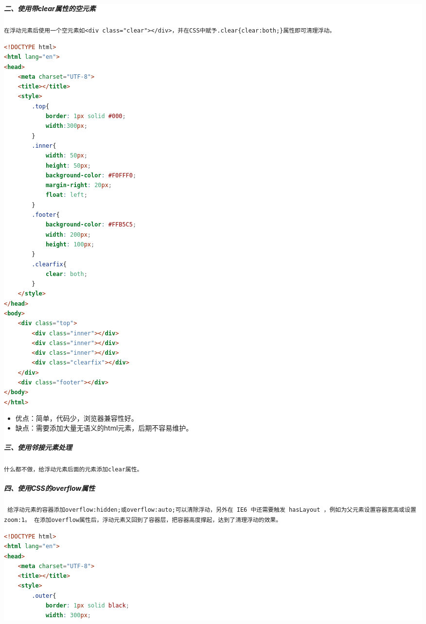##### 二、使用带clear属性的空元素
`
在浮动元素后使用一个空元素如<div class="clear"></div>，并在CSS中赋予.clear{clear:both;}属性即可清理浮动。
`
```html
<!DOCTYPE html>
<html lang="en">
<head>
    <meta charset="UTF-8">
    <title></title>
    <style>
        .top{
            border: 1px solid #000;
            width:300px;
        }
        .inner{
            width: 50px;
            height: 50px;
            background-color: #F0FFF0;
            margin-right: 20px;
            float: left;
        }
        .footer{
            background-color: #FFB5C5;
            width: 200px;
            height: 100px;
        }
        .clearfix{
            clear: both;
        }
    </style>
</head>
<body>
    <div class="top">
        <div class="inner"></div>
        <div class="inner"></div>
        <div class="inner"></div>
        <div class="clearfix"></div>
    </div>
    <div class="footer"></div>
</body>
</html>
```
-  优点：简单，代码少，浏览器兼容性好。
-  缺点：需要添加大量无语义的html元素，后期不容易维护。

##### 三、使用邻接元素处理
`
什么都不做，给浮动元素后面的元素添加clear属性。
`
##### 四、使用CSS的overflow属性
`
给浮动元素的容器添加overflow:hidden;或overflow:auto;可以清除浮动，另外在 IE6 中还需要触发 hasLayout ，例如为父元素设置容器宽高或设置 zoom:1。
在添加overflow属性后，浮动元素又回到了容器层，把容器高度撑起，达到了清理浮动的效果。`
```html
<!DOCTYPE html>
<html lang="en">
<head>
    <meta charset="UTF-8">
    <title></title>
    <style>
        .outer{
            border: 1px solid black;
            width: 300px;
```